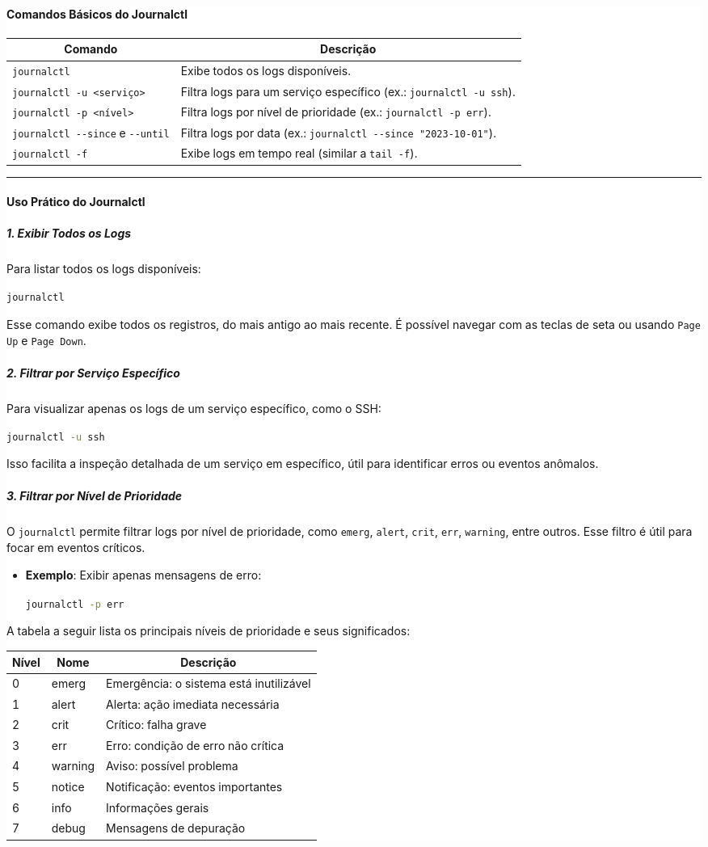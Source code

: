 #### **Comandos Básicos do Journalctl**

| Comando                       | Descrição                                                                               |
|-------------------------------|-----------------------------------------------------------------------------------------|
| `journalctl`                  | Exibe todos os logs disponíveis.                                                        |
| `journalctl -u <serviço>`     | Filtra logs para um serviço específico (ex.: `journalctl -u ssh`).                      |
| `journalctl -p <nível>`       | Filtra logs por nível de prioridade (ex.: `journalctl -p err`).                         |
| `journalctl --since` e `--until` | Filtra logs por data (ex.: `journalctl --since "2023-10-01"`).                          |
| `journalctl -f`               | Exibe logs em tempo real (similar a `tail -f`).                                         |

---

#### **Uso Prático do Journalctl**

##### 1. **Exibir Todos os Logs**

   Para listar todos os logs disponíveis:
   ```bash
   journalctl
   ```

   Esse comando exibe todos os registros, do mais antigo ao mais recente. É possível navegar com as teclas de seta ou usando `Page Up` e `Page Down`.

##### 2. **Filtrar por Serviço Específico**

   Para visualizar apenas os logs de um serviço específico, como o SSH:
   ```bash
   journalctl -u ssh
   ```

   Isso facilita a inspeção detalhada de um serviço em específico, útil para identificar erros ou eventos anômalos.

##### 3. **Filtrar por Nível de Prioridade**

   O `journalctl` permite filtrar logs por nível de prioridade, como `emerg`, `alert`, `crit`, `err`, `warning`, entre outros. Esse filtro é útil para focar em eventos críticos.

   - **Exemplo**: Exibir apenas mensagens de erro:
     ```bash
     journalctl -p err
     ```

   A tabela a seguir lista os principais níveis de prioridade e seus significados:

   | Nível   | Nome         | Descrição                               |
   |---------|--------------|-----------------------------------------|
   | 0       | emerg        | Emergência: o sistema está inutilizável |
   | 1       | alert        | Alerta: ação imediata necessária        |
   | 2       | crit         | Crítico: falha grave                    |
   | 3       | err          | Erro: condição de erro não crítica      |
   | 4       | warning      | Aviso: possível problema                |
   | 5       | notice       | Notificação: eventos importantes        |
   | 6       | info         | Informações gerais                      |
   | 7       | debug        | Mensagens de depuração                  |
